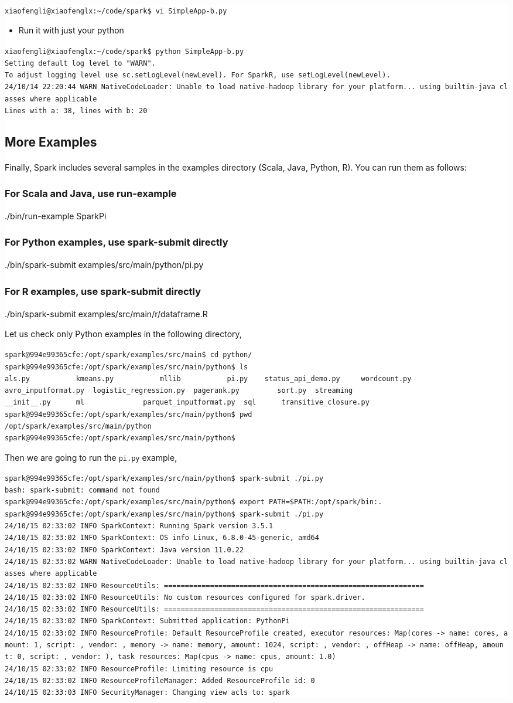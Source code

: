 ```shell
xiaofengli@xiaofenglx:~/code/spark$ vi SimpleApp-b.py
```

* Run it with just your python

```shell
xiaofengli@xiaofenglx:~/code/spark$ python SimpleApp-b.py
Setting default log level to "WARN".
To adjust logging level use sc.setLogLevel(newLevel). For SparkR, use setLogLevel(newLevel).
24/10/14 22:20:44 WARN NativeCodeLoader: Unable to load native-hadoop library for your platform... using builtin-java classes where applicable
Lines with a: 38, lines with b: 20
```

## More Examples

Finally, Spark includes several samples in the examples directory (Scala, Java, Python, R). You can run them as follows:

### For Scala and Java, use run-example
./bin/run-example SparkPi

### For Python examples, use spark-submit directly
./bin/spark-submit examples/src/main/python/pi.py

### For R examples, use spark-submit directly
./bin/spark-submit examples/src/main/r/dataframe.R

Let us check only Python examples in the following directory,

```shell
spark@994e99365cfe:/opt/spark/examples/src/main$ cd python/
spark@994e99365cfe:/opt/spark/examples/src/main/python$ ls
als.py		     kmeans.py		     mllib		     pi.py    status_api_demo.py     wordcount.py
avro_inputformat.py  logistic_regression.py  pagerank.py	     sort.py  streaming
__init__.py	     ml			     parquet_inputformat.py  sql      transitive_closure.py
spark@994e99365cfe:/opt/spark/examples/src/main/python$ pwd
/opt/spark/examples/src/main/python
spark@994e99365cfe:/opt/spark/examples/src/main/python$ 
```

Then we are going to run the `pi.py` example,

```shell
spark@994e99365cfe:/opt/spark/examples/src/main/python$ spark-submit ./pi.py
bash: spark-submit: command not found
spark@994e99365cfe:/opt/spark/examples/src/main/python$ export PATH=$PATH:/opt/spark/bin:.
spark@994e99365cfe:/opt/spark/examples/src/main/python$ spark-submit ./pi.py
24/10/15 02:33:02 INFO SparkContext: Running Spark version 3.5.1
24/10/15 02:33:02 INFO SparkContext: OS info Linux, 6.8.0-45-generic, amd64
24/10/15 02:33:02 INFO SparkContext: Java version 11.0.22
24/10/15 02:33:02 WARN NativeCodeLoader: Unable to load native-hadoop library for your platform... using builtin-java classes where applicable
24/10/15 02:33:02 INFO ResourceUtils: ==============================================================
24/10/15 02:33:02 INFO ResourceUtils: No custom resources configured for spark.driver.
24/10/15 02:33:02 INFO ResourceUtils: ==============================================================
24/10/15 02:33:02 INFO SparkContext: Submitted application: PythonPi
24/10/15 02:33:02 INFO ResourceProfile: Default ResourceProfile created, executor resources: Map(cores -> name: cores, amount: 1, script: , vendor: , memory -> name: memory, amount: 1024, script: , vendor: , offHeap -> name: offHeap, amount: 0, script: , vendor: ), task resources: Map(cpus -> name: cpus, amount: 1.0)
24/10/15 02:33:02 INFO ResourceProfile: Limiting resource is cpu
24/10/15 02:33:02 INFO ResourceProfileManager: Added ResourceProfile id: 0
24/10/15 02:33:03 INFO SecurityManager: Changing view acls to: spark
```